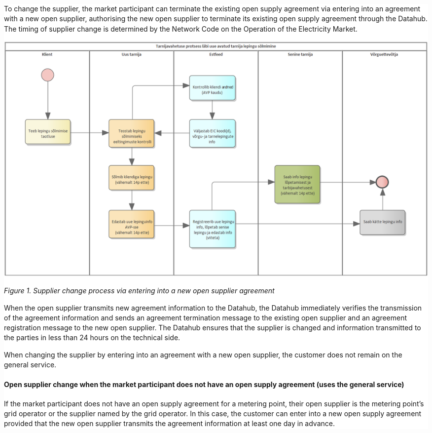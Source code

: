 To change the supplier, the market participant can terminate the existing open supply agreement via entering into an agreement with a new open supplier, authorising the new open supplier to terminate its existing open supply agreement through the Datahub. The timing of supplier change is determined by the Network Code on the Operation of the Electricity Market.

![Supplier change process via entering into a new open supplier agreement](../images/tarnijavahetuse-protsess-labi-uue-avatud-tarnija-lepingu-solmimise.png)

*Figure 1. Supplier change process via entering into a new open supplier agreement*

When the open supplier transmits new agreement information to the Datahub, the Datahub immediately verifies the transmission of the agreement information and sends an agreement termination message to the existing open supplier and an agreement registration message to the new open supplier. The Datahub ensures that the supplier is changed and information transmitted to the parties in less than 24 hours on the technical side.

When changing the supplier by entering into an agreement with a new open supplier, the customer does not remain on the general service.

#### Open supplier change when the market participant does not have an open supply agreement (uses the general service)

If the market participant does not have an open supply agreement for a metering point, their open supplier is the metering point’s grid operator or the supplier named by the grid operator. In this case, the customer can enter into a new open supply agreement provided that the new open supplier transmits the agreement information at least one day in advance.
